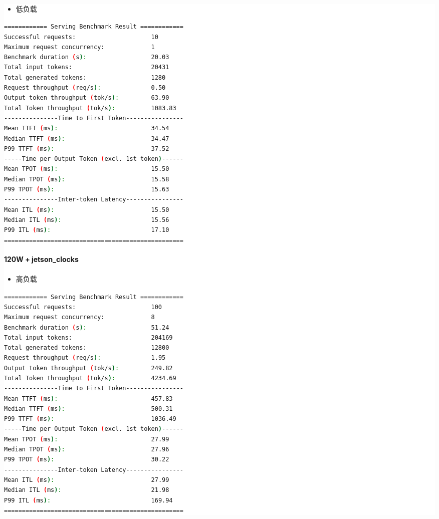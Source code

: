 - 低负载

```bash
============ Serving Benchmark Result ============
Successful requests:                     10
Maximum request concurrency:             1
Benchmark duration (s):                  20.03
Total input tokens:                      20431
Total generated tokens:                  1280
Request throughput (req/s):              0.50
Output token throughput (tok/s):         63.90
Total Token throughput (tok/s):          1083.83
---------------Time to First Token----------------
Mean TTFT (ms):                          34.54
Median TTFT (ms):                        34.47
P99 TTFT (ms):                           37.52
-----Time per Output Token (excl. 1st token)------
Mean TPOT (ms):                          15.50
Median TPOT (ms):                        15.58
P99 TPOT (ms):                           15.63
---------------Inter-token Latency----------------
Mean ITL (ms):                           15.50
Median ITL (ms):                         15.56
P99 ITL (ms):                            17.10
==================================================
```

#### 120W + jetson_clocks

- 高负载

```bash
============ Serving Benchmark Result ============
Successful requests:                     100
Maximum request concurrency:             8
Benchmark duration (s):                  51.24
Total input tokens:                      204169
Total generated tokens:                  12800
Request throughput (req/s):              1.95
Output token throughput (tok/s):         249.82
Total Token throughput (tok/s):          4234.69
---------------Time to First Token----------------
Mean TTFT (ms):                          457.83
Median TTFT (ms):                        500.31
P99 TTFT (ms):                           1036.49
-----Time per Output Token (excl. 1st token)------
Mean TPOT (ms):                          27.99
Median TPOT (ms):                        27.96
P99 TPOT (ms):                           30.22
---------------Inter-token Latency----------------
Mean ITL (ms):                           27.99
Median ITL (ms):                         21.98
P99 ITL (ms):                            169.94
==================================================
```
